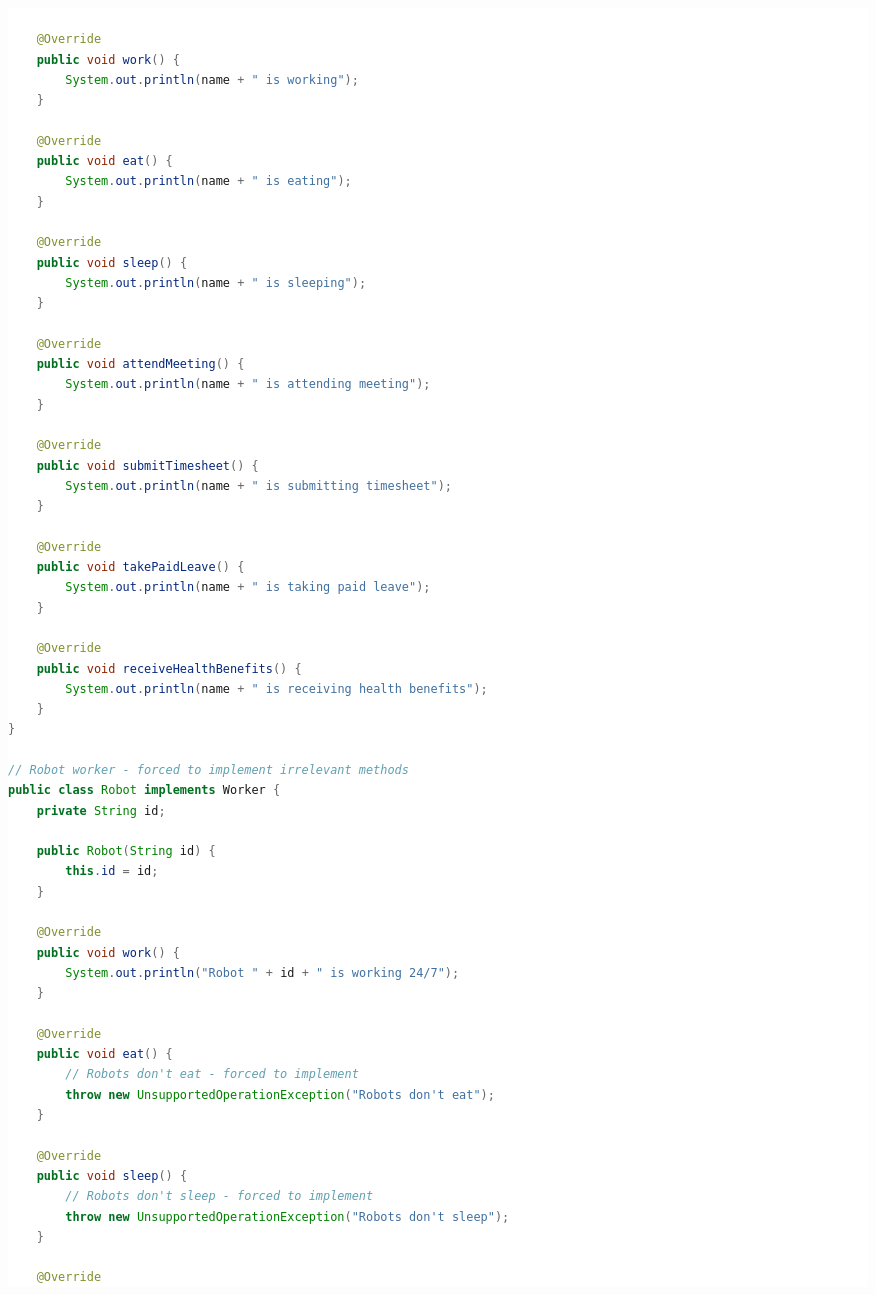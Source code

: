 ```java

    @Override
    public void work() {
        System.out.println(name + " is working");
    }

    @Override
    public void eat() {
        System.out.println(name + " is eating");
    }

    @Override
    public void sleep() {
        System.out.println(name + " is sleeping");
    }

    @Override
    public void attendMeeting() {
        System.out.println(name + " is attending meeting");
    }

    @Override
    public void submitTimesheet() {
        System.out.println(name + " is submitting timesheet");
    }

    @Override
    public void takePaidLeave() {
        System.out.println(name + " is taking paid leave");
    }

    @Override
    public void receiveHealthBenefits() {
        System.out.println(name + " is receiving health benefits");
    }
}

// Robot worker - forced to implement irrelevant methods
public class Robot implements Worker {
    private String id;

    public Robot(String id) {
        this.id = id;
    }

    @Override
    public void work() {
        System.out.println("Robot " + id + " is working 24/7");
    }

    @Override
    public void eat() {
        // Robots don't eat - forced to implement
        throw new UnsupportedOperationException("Robots don't eat");
    }

    @Override
    public void sleep() {
        // Robots don't sleep - forced to implement
        throw new UnsupportedOperationException("Robots don't sleep");
    }

    @Override
```